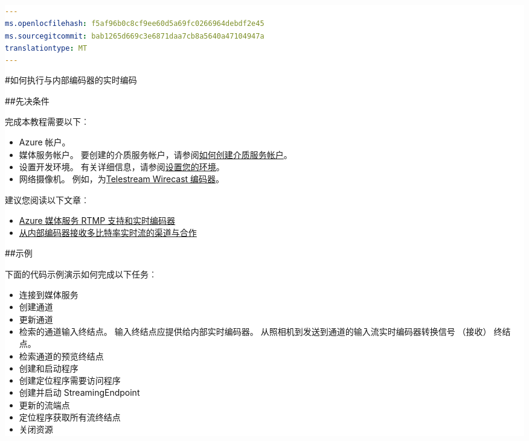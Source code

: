 ```yaml
---
ms.openlocfilehash: f5af96b0c8cf9ee60d5a69fc0266964debdf2e45
ms.sourcegitcommit: bab1265d669c3e6871daa7cb8a5640a47104947a
translationtype: MT
---
```

<properties 
    pageTitle="如何执行与内部编码器的实时编码" 
    description="本主题演示如何使用.NET 可执行与内部编码器的实时编码。" 
    services="media-services" 
    documentationCenter="" 
    authors="juliako" 
    manager="dwrede" 
    editor=""/>

<tags 
    ms.service="media-services" 
    ms.workload="media" 
    ms.tgt_pltfrm="na" 
    ms.devlang="na" 
    ms.topic="article" 
    ms.date="08/24/2015"  
    ms.author="juliako"/>

#如何执行与内部编码器的实时编码

##先决条件

完成本教程需要以下︰

- Azure 帐户。
- 媒体服务帐户。 要创建的介质服务帐户，请参阅[如何创建介质服务帐户](media-services-create-account.md)。
- 设置开发环境。 有关详细信息，请参阅[设置您的环境](media-services-set-up-computer.md)。
- 网络摄像机。 例如，为[Telestream Wirecast 编码器](http://www.telestream.net/wirecast/overview.htm)。 

建议您阅读以下文章︰ 

- [Azure 媒体服务 RTMP 支持和实时编码器](http://azure.microsoft.com/blog/2014/09/18/azure-media-services-rtmp-support-and-live-encoders/)
- [从内部编码器接收多比特率实时流的渠道与合作](media-services-manage-channels-overview.md)
 

##示例
    
下面的代码示例演示如何完成以下任务︰

- 连接到媒体服务
- 创建通道
- 更新通道
- 检索的通道输入终结点。 输入终结点应提供给内部实时编码器。 从照相机到发送到通道的输入流实时编码器转换信号 （接收） 终结点。
- 检索通道的预览终结点
- 创建和启动程序
- 创建定位程序需要访问程序
- 创建并启动 StreamingEndpoint
- 更新的流端点
- 定位程序获取所有流终结点
- 关闭资源
    